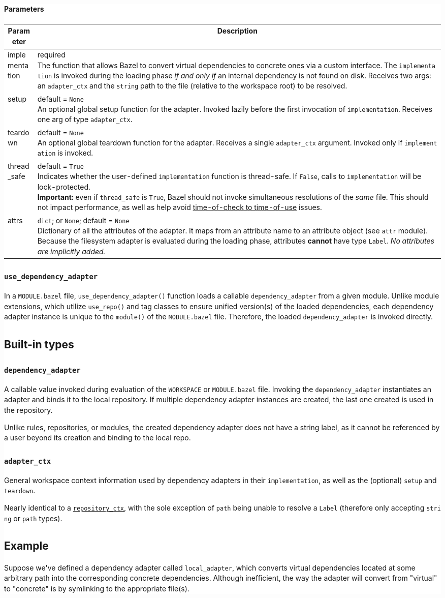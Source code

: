 #### Parameters

| Parameter | Description |
| --------- | ----------- |
| implementation | required<br>The function that allows Bazel to convert virtual dependencies to concrete ones via a custom interface. The `implementation` is invoked during the loading phase _if and only if_ an internal dependency is not found on disk. Receives two args: an `adapter_ctx` and the `string` path to the file (relative to the workspace root) to be resolved. |
| setup | default = `None`<br>An optional global setup function for the adapter. Invoked lazily before the first invocation of `implementation`. Receives one arg of type `adapter_ctx`. |
| teardown | default = `None`<br>An optional global teardown function for the adapter. Receives a single `adapter_ctx` argument. Invoked only if `implementation` is invoked. |
| thread_safe | default = `True`<br>Indicates whether the user-defined `implementation` function is thread-safe. If `False`, calls to `implementation` will be lock-protected.<br>**Important:** even if `thread_safe` is `True`, Bazel should not invoke simultaneous resolutions of the _same_ file. This should not impact performance, as well as help avoid [time-of-check to time-of-use][toctou] issues. |
| attrs | `dict`; or `None`; default = `None`<br>Dictionary of all the attributes of the adapter. It maps from an attribute name to an attribute object (see `attr` module). Because the filesystem adapter is evaluated during the loading phase, attributes **cannot** have type `Label`. *No attributes are implicitly added.* |

[toctou]: https://en.wikipedia.org/wiki/Time-of-check_to_time-of-use

### `use_dependency_adapter`

In a `MODULE.bazel` file, `use_dependency_adapter()` function loads a callable
`dependency_adapter` from a given module. Unlike module extensions, which
utilize `use_repo()` and tag classes to ensure unified version(s) of the loaded
dependencies, each dependency adapter instance is unique to the `module()` of
the `MODULE.bazel` file. Therefore, the loaded `dependency_adapter` is invoked
directly.

## Built-in types

### `dependency_adapter`

A callable value invoked during evaluation of the `WORKSPACE` or `MODULE.bazel`
file. Invoking the `dependency_adapter` instantiates an adapter and binds it to
the local repository. If multiple dependency adapter instances are created, the
last one created is used in the repository.

Unlike rules, repositories, or modules, the created dependency adapter does not
have a string label, as it cannot be referenced by a user beyond its creation
and binding to the local repo.

### `adapter_ctx`

General workspace context information used by dependency adapters in their
`implementation`, as well as the (optional) `setup` and `teardown`.

Nearly identical to a [`repository_ctx`][repository_ctx], with the sole
exception of `path` being unable to resolve a `Label` (therefore only accepting
`string` or `path` types).

[repository_ctx]: https://bazel.build/rules/lib/repository_ctx

## Example

Suppose we've defined a dependency adapter called `local_adapter`, which converts
virtual dependencies located at some arbitrary path into the corresponding
concrete dependencies. Although inefficient, the way the adapter will convert
from "virtual" to "concrete" is by symlinking to the appropriate file(s).


[git-sparse-checkout]: https://git-scm.com/docs/git-sparse-checkout
[^1]: https://canvatechblog.com/we-put-half-a-million-files-in-one-git-repository-heres-what-we-learned-ec734a764181
[^2]: https://github.com/twitter/focus
[^3]: https://github.com/excitoon/bazel-git-selective-checkout
[bazel-dependencies]: https://bazel.build/basics/dependencies#managing_dependencies
[bazel-target]: https://bazel.build/concepts/build-ref#targets
[bazel-package]: https://bazel.build/concepts/build-ref#packages
[bazel-repository]: https://bazel.build/concepts/build-ref#repositories
[bijection]: https://en.wikipedia.org/wiki/Bijection
[bazel-hermetic]: https://bazel.build/basics/hermeticity#overview
[bzlmod]: https://bazel.build/build/bzlmod
[bazel-git-repository]: https://bazel.build/rules/lib/repo/git
[hg-sparse-checkout]: https://firefox-source-docs.mozilla.org/build/buildsystem/sparse.html
[built-in-types]: https://bazel.build/rules/lib/starlark-overview#built-in-types
[global-functions]: https://bazel.build/rules/lib/starlark-overview#global-functions